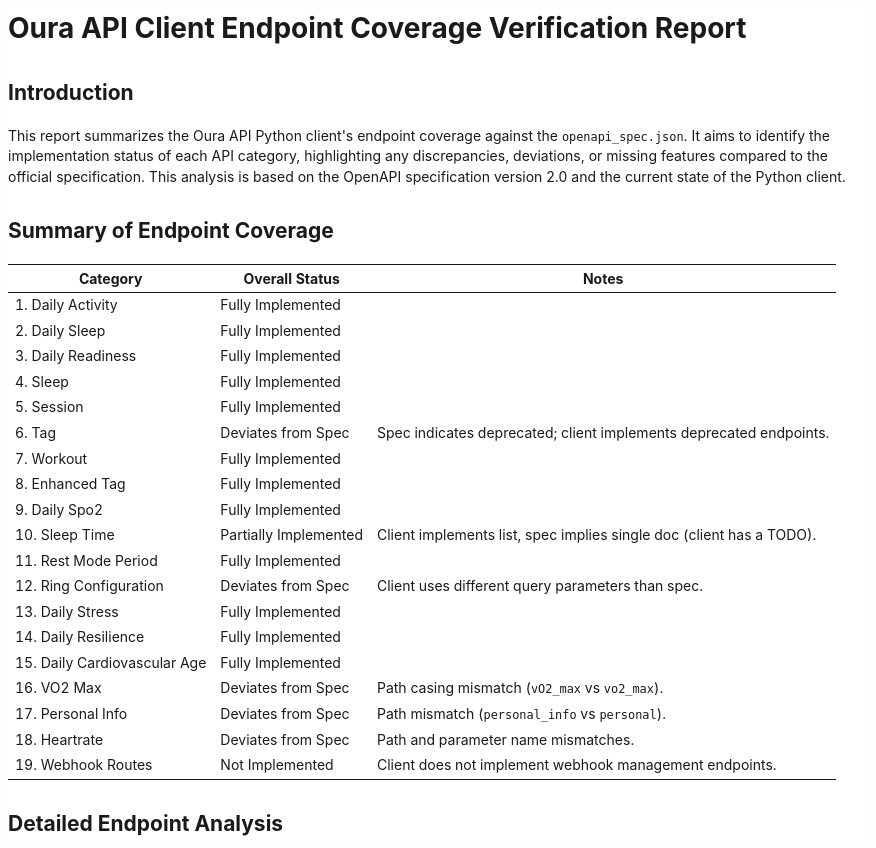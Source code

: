 # Oura API Client Endpoint Coverage Verification Report

## Introduction

This report summarizes the Oura API Python client's endpoint coverage against the `openapi_spec.json`. It aims to identify the implementation status of each API category, highlighting any discrepancies, deviations, or missing features compared to the official specification. This analysis is based on the OpenAPI specification version 2.0 and the current state of the Python client.

## Summary of Endpoint Coverage

| Category                      | Overall Status          | Notes                                                                 |
| ----------------------------- | ----------------------- | --------------------------------------------------------------------- |
| 1. Daily Activity             | Fully Implemented       |                                                                       |
| 2. Daily Sleep                | Fully Implemented       |                                                                       |
| 3. Daily Readiness            | Fully Implemented       |                                                                       |
| 4. Sleep                      | Fully Implemented       |                                                                       |
| 5. Session                    | Fully Implemented       |                                                                       |
| 6. Tag                        | Deviates from Spec      | Spec indicates deprecated; client implements deprecated endpoints.    |
| 7. Workout                    | Fully Implemented       |                                                                       |
| 8. Enhanced Tag               | Fully Implemented       |                                                                       |
| 9. Daily Spo2                 | Fully Implemented       |                                                                       |
| 10. Sleep Time                | Partially Implemented   | Client implements list, spec implies single doc (client has a TODO).  |
| 11. Rest Mode Period          | Fully Implemented       |                                                                       |
| 12. Ring Configuration        | Deviates from Spec      | Client uses different query parameters than spec.                     |
| 13. Daily Stress              | Fully Implemented       |                                                                       |
| 14. Daily Resilience          | Fully Implemented       |                                                                       |
| 15. Daily Cardiovascular Age  | Fully Implemented       |                                                                       |
| 16. VO2 Max                   | Deviates from Spec      | Path casing mismatch (`vO2_max` vs `vo2_max`).                        |
| 17. Personal Info             | Deviates from Spec      | Path mismatch (`personal_info` vs `personal`).                        |
| 18. Heartrate                 | Deviates from Spec      | Path and parameter name mismatches.                                   |
| 19. Webhook Routes            | Not Implemented         | Client does not implement webhook management endpoints.               |


## Detailed Endpoint Analysis
